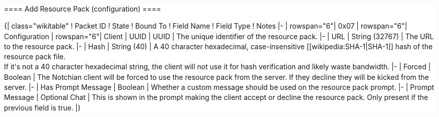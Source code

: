 ==== Add Resource Pack (configuration) ====

{| class="wikitable"
 ! Packet ID
 ! State
 ! Bound To
 ! Field Name
 ! Field Type
 ! Notes
 |-
 | rowspan="6"| 0x07
 | rowspan="6"| Configuration
 | rowspan="6"| Client
 | UUID
 | UUID
 | The unique identifier of the resource pack.
 |-
 | URL
 | String (32767)
 | The URL to the resource pack.
 |-
 | Hash
 | String (40)
 | A 40 character hexadecimal, case-insensitive [[wikipedia:SHA-1|SHA-1]] hash of the resource pack file.<br />If it's not a 40 character hexadecimal string, the client will not use it for hash verification and likely waste bandwidth.
 |-
 | Forced
 | Boolean
 | The Notchian client will be forced to use the resource pack from the server. If they decline they will be kicked from the server.
 |-
 | Has Prompt Message
 | Boolean
 | Whether a custom message should be used on the resource pack prompt.
 |-
 | Prompt Message
 | Optional Chat
 | This is shown in the prompt making the client accept or decline the resource pack. Only present if the previous field is true.
 |}
